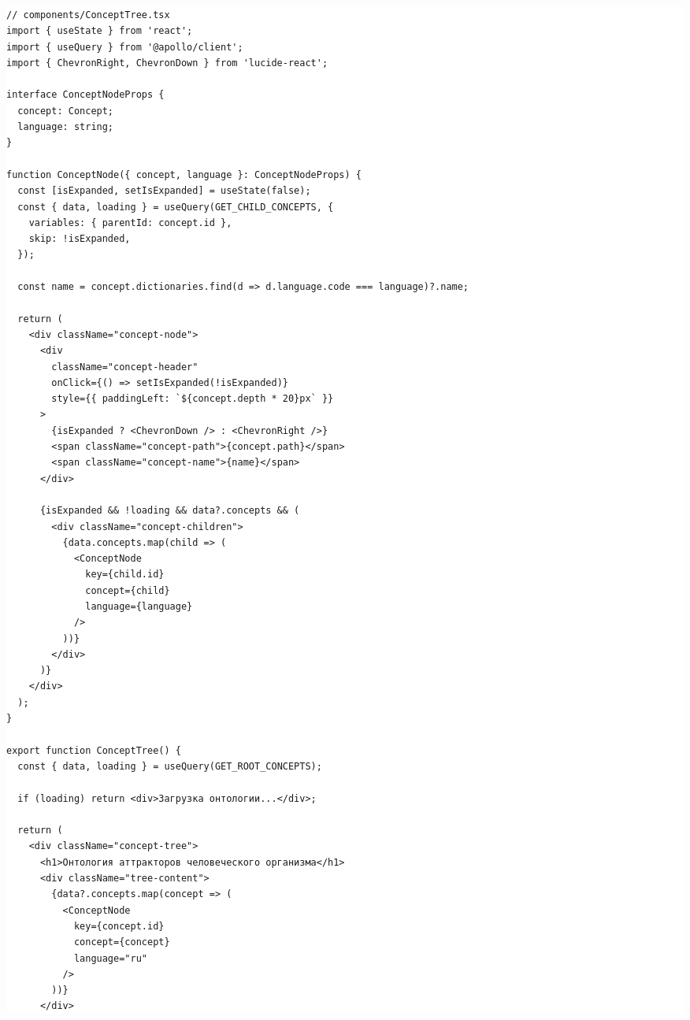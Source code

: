 ```tsx
// components/ConceptTree.tsx
import { useState } from 'react';
import { useQuery } from '@apollo/client';
import { ChevronRight, ChevronDown } from 'lucide-react';

interface ConceptNodeProps {
  concept: Concept;
  language: string;
}

function ConceptNode({ concept, language }: ConceptNodeProps) {
  const [isExpanded, setIsExpanded] = useState(false);
  const { data, loading } = useQuery(GET_CHILD_CONCEPTS, {
    variables: { parentId: concept.id },
    skip: !isExpanded,
  });

  const name = concept.dictionaries.find(d => d.language.code === language)?.name;

  return (
    <div className="concept-node">
      <div
        className="concept-header"
        onClick={() => setIsExpanded(!isExpanded)}
        style={{ paddingLeft: `${concept.depth * 20}px` }}
      >
        {isExpanded ? <ChevronDown /> : <ChevronRight />}
        <span className="concept-path">{concept.path}</span>
        <span className="concept-name">{name}</span>
      </div>

      {isExpanded && !loading && data?.concepts && (
        <div className="concept-children">
          {data.concepts.map(child => (
            <ConceptNode
              key={child.id}
              concept={child}
              language={language}
            />
          ))}
        </div>
      )}
    </div>
  );
}

export function ConceptTree() {
  const { data, loading } = useQuery(GET_ROOT_CONCEPTS);

  if (loading) return <div>Загрузка онтологии...</div>;

  return (
    <div className="concept-tree">
      <h1>Онтология аттракторов человеческого организма</h1>
      <div className="tree-content">
        {data?.concepts.map(concept => (
          <ConceptNode
            key={concept.id}
            concept={concept}
            language="ru"
          />
        ))}
      </div>
```